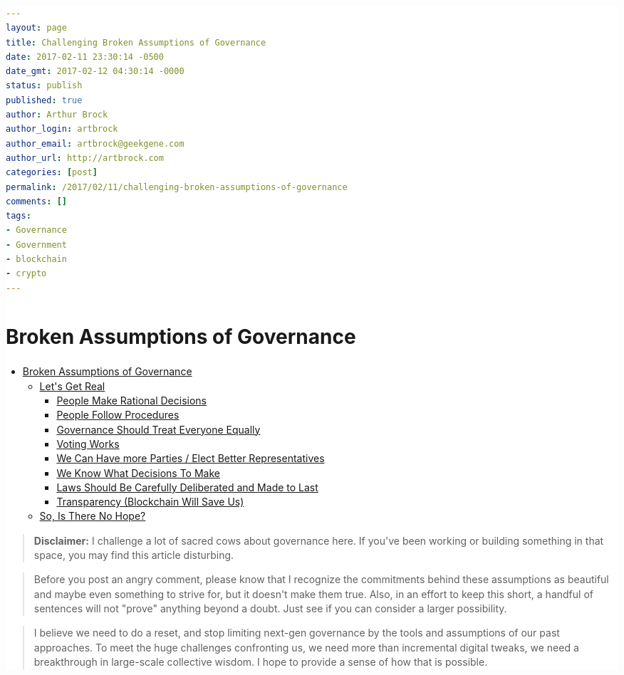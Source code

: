 ```yaml
---
layout: page
title: Challenging Broken Assumptions of Governance
date: 2017-02-11 23:30:14 -0500
date_gmt: 2017-02-12 04:30:14 -0000
status: publish
published: true
author: Arthur Brock
author_login: artbrock
author_email: artbrock@geekgene.com
author_url: http://artbrock.com
categories: [post]
permalink: /2017/02/11/challenging-broken-assumptions-of-governance
comments: []
tags:
- Governance
- Government
- blockchain
- crypto
---
```

# Broken Assumptions of Governance


- [Broken Assumptions of Governance](#broken-assumptions-of-governance)
  - [Let's Get Real](#lets-get-real)
    - [People Make Rational Decisions](#people-make-rational-decisions)
    - [People Follow Procedures](#people-follow-procedures)
    - [Governance Should Treat Everyone Equally](#governance-should-treat-everyone-equally)
    - [Voting Works](#voting-works)
    - [We Can Have more Parties / Elect Better Representatives](#we-can-have-more-parties--elect-better-representatives)
    - [We Know What Decisions To Make](#we-know-what-decisions-to-make)
    - [Laws Should Be Carefully Deliberated and Made to Last](#laws-should-be-carefully-deliberated-and-made-to-last)
    - [Transparency (Blockchain Will Save Us)](#transparency-blockchain-will-save-us)
  - [So, Is There No Hope?](#so-is-there-no-hope)





>  **Disclaimer:** I challenge a lot of sacred cows about governance here. If you've been working or building something in that space, you may find this article disturbing.

> Before you post an angry comment, please know that I recognize the commitments behind these assumptions as beautiful and maybe even something to strive for, but it doesn't make them true. Also, in an effort to keep this short, a handful of sentences will not "prove" anything beyond a doubt. Just see if you can consider a larger possibility.

> I believe we need to do a reset, and stop limiting next-gen governance by the tools and assumptions of our past approaches. To meet the huge challenges confronting us, we need more than incremental digital tweaks, we need a breakthrough in large-scale collective wisdom. I hope to provide a sense of how that is possible.
